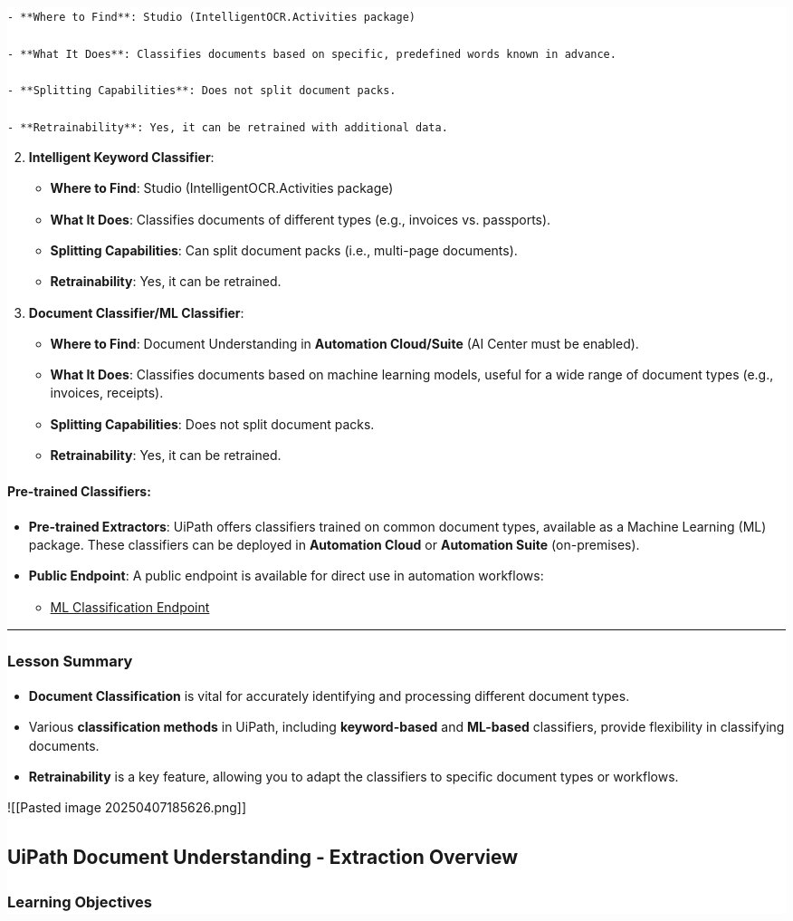     - **Where to Find**: Studio (IntelligentOCR.Activities package)
        
    - **What It Does**: Classifies documents based on specific, predefined words known in advance.
        
    - **Splitting Capabilities**: Does not split document packs.
        
    - **Retrainability**: Yes, it can be retrained with additional data.
        
2. **Intelligent Keyword Classifier**:
    
    - **Where to Find**: Studio (IntelligentOCR.Activities package)
        
    - **What It Does**: Classifies documents of different types (e.g., invoices vs. passports).
        
    - **Splitting Capabilities**: Can split document packs (i.e., multi-page documents).
        
    - **Retrainability**: Yes, it can be retrained.
        
3. **Document Classifier/ML Classifier**:
    
    - **Where to Find**: Document Understanding in **Automation Cloud/Suite** (AI Center must be enabled).
        
    - **What It Does**: Classifies documents based on machine learning models, useful for a wide range of document types (e.g., invoices, receipts).
        
    - **Splitting Capabilities**: Does not split document packs.
        
    - **Retrainability**: Yes, it can be retrained.
        

#### **Pre-trained Classifiers**:

- **Pre-trained Extractors**: UiPath offers classifiers trained on common document types, available as a Machine Learning (ML) package. These classifiers can be deployed in **Automation Cloud** or **Automation Suite** (on-premises).
    
- **Public Endpoint**: A public endpoint is available for direct use in automation workflows:
    
    - [ML Classification Endpoint](https://du.uipath.com/classify/MLclassification)
        

---

### **Lesson Summary**

- **Document Classification** is vital for accurately identifying and processing different document types.
    
- Various **classification methods** in UiPath, including **keyword-based** and **ML-based** classifiers, provide flexibility in classifying documents.
    
- **Retrainability** is a key feature, allowing you to adapt the classifiers to specific document types or workflows.

![[Pasted image 20250407185626.png]]

## **UiPath Document Understanding - Extraction Overview**
### **Learning Objectives**
